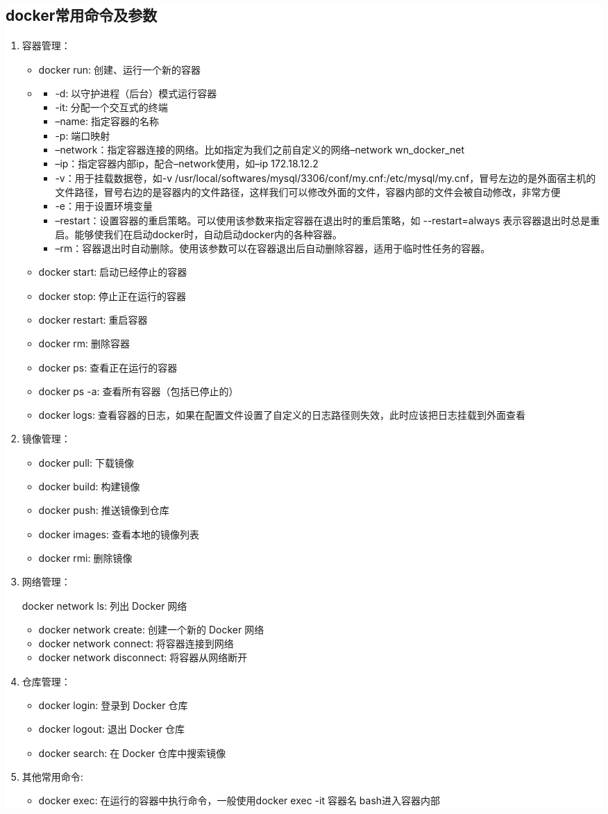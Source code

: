 



## docker常用命令及参数

1. 容器管理：

   - docker run: 创建、运行一个新的容器

   - - -d: 以守护进程（后台）模式运行容器
     - -it: 分配一个交互式的终端
     - –name: 指定容器的名称
     - -p: 端口映射
     - –network：指定容器连接的网络。比如指定为我们之前自定义的网络–network wn_docker_net
     - –ip：指定容器内部ip，配合–network使用，如–ip 172.18.12.2
     - -v：用于挂载数据卷，如-v /usr/local/softwares/mysql/3306/conf/my.cnf:/etc/mysql/my.cnf，冒号左边的是外面宿主机的文件路径，冒号右边的是容器内的文件路径，这样我们可以修改外面的文件，容器内部的文件会被自动修改，非常方便
     - -e：用于设置环境变量
     - –restart：设置容器的重启策略。可以使用该参数来指定容器在退出时的重启策略，如 --restart=always 表示容器退出时总是重启。能够使我们在启动docker时，自动启动docker内的各种容器。
     - –rm：容器退出时自动删除。使用该参数可以在容器退出后自动删除容器，适用于临时性任务的容器。
   - docker start: 启动已经停止的容器
   - docker stop: 停止正在运行的容器
   - docker restart: 重启容器
   - docker rm: 删除容器
   - docker ps: 查看正在运行的容器
   - docker ps -a: 查看所有容器（包括已停止的）
   - docker logs: 查看容器的日志，如果在配置文件设置了自定义的日志路径则失效，此时应该把日志挂载到外面查看

2. 镜像管理：

   - docker pull: 下载镜像

   - docker build: 构建镜像
   - docker push: 推送镜像到仓库
   - docker images: 查看本地的镜像列表
   - docker rmi: 删除镜像

3. 网络管理：

   docker network ls: 列出 Docker 网络

   - docker network create: 创建一个新的 Docker 网络
   - docker network connect: 将容器连接到网络
   - docker network disconnect: 将容器从网络断开

4. 仓库管理：

   - docker login: 登录到 Docker 仓库

   - docker logout: 退出 Docker 仓库

   - docker search: 在 Docker 仓库中搜索镜像

5. 其他常用命令:

   - docker exec: 在运行的容器中执行命令，一般使用docker exec -it 容器名 bash进入容器内部

